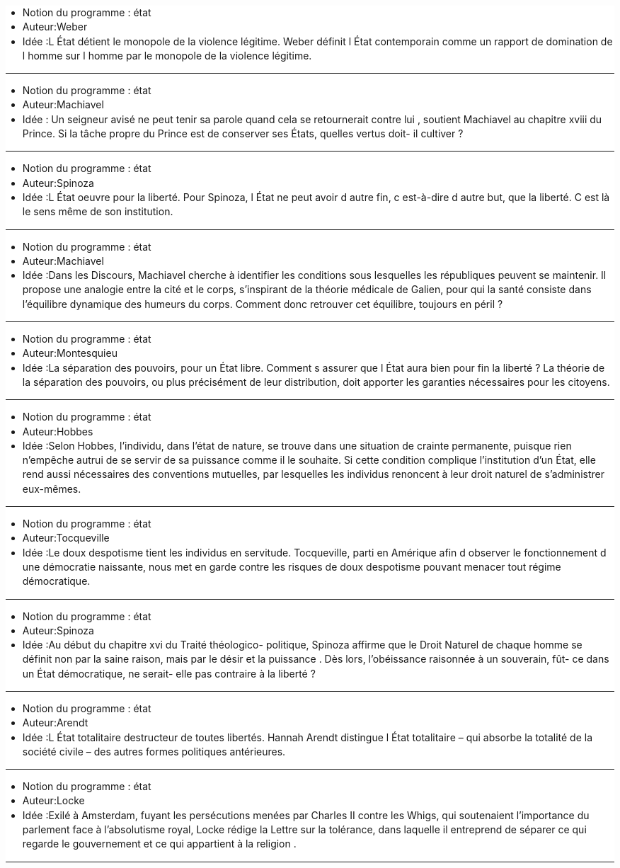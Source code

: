 - Notion du programme : état
- Auteur:Weber
- Idée :L État détient le monopole de la violence légitime. Weber définit l État contemporain comme un rapport de domination de l homme sur l homme par le monopole de la violence légitime.
---
- Notion du programme : état
- Auteur:Machiavel
- Idée : Un seigneur avisé ne peut tenir sa parole quand cela se retournerait contre lui , soutient Machiavel au chapitre xviii du Prince. Si la tâche propre du Prince est de conserver ses États, quelles vertus doit- il cultiver ?
---
- Notion du programme : état
- Auteur:Spinoza
- Idée :L État oeuvre pour la liberté. Pour Spinoza, l État ne peut avoir d autre fin, c est-à-dire d autre but, que la liberté. C est là le sens même de son institution.
---
- Notion du programme : état
- Auteur:Machiavel
- Idée :Dans les Discours, Machiavel cherche à identifier les conditions sous lesquelles les républiques peuvent se maintenir. Il propose une analogie entre la cité et le corps, s’inspirant de la théorie médicale de Galien, pour qui la santé consiste dans l’équilibre dynamique des humeurs du corps. Comment donc retrouver cet équilibre, toujours en péril ?
---
- Notion du programme : état
- Auteur:Montesquieu
- Idée :La séparation des pouvoirs, pour un État libre. Comment s assurer que l État aura bien pour fin la liberté ? La théorie de la séparation des pouvoirs, ou plus précisément de leur distribution, doit apporter les garanties nécessaires pour les citoyens.
---
- Notion du programme : état
- Auteur:Hobbes
- Idée :Selon Hobbes, l’individu, dans l’état de nature, se trouve dans une situation de crainte permanente, puisque rien n’empêche autrui de se servir de sa puissance comme il le souhaite. Si cette condition complique l’institution d’un État, elle rend aussi nécessaires des conventions mutuelles, par lesquelles les individus renoncent à leur droit naturel de s’administrer eux-mêmes.
---
- Notion du programme : état
- Auteur:Tocqueville
- Idée :Le doux despotisme tient les individus en servitude. Tocqueville, parti en Amérique afin d observer le fonctionnement d une démocratie naissante, nous met en garde contre les risques de doux despotisme pouvant menacer tout régime démocratique.
---
- Notion du programme : état
- Auteur:Spinoza
- Idée :Au début du chapitre xvi du Traité théologico- politique, Spinoza affirme que le Droit Naturel de chaque homme se définit non par la saine raison, mais par le désir et la puissance . Dès lors, l’obéissance raisonnée à un souverain, fût- ce dans un État démocratique, ne serait- elle pas contraire à la liberté ?
---
- Notion du programme : état
- Auteur:Arendt
- Idée :L État totalitaire destructeur de toutes libertés. Hannah Arendt distingue l État totalitaire – qui absorbe la totalité de la société civile – des autres formes politiques antérieures.
---
- Notion du programme : état
- Auteur:Locke
- Idée :Exilé à Amsterdam, fuyant les persécutions menées par Charles II contre les Whigs, qui soutenaient l’importance du parlement face à l’absolutisme royal, Locke rédige la Lettre sur la tolérance, dans laquelle il entreprend de séparer ce qui regarde le gouvernement et ce qui appartient à la religion .
---
